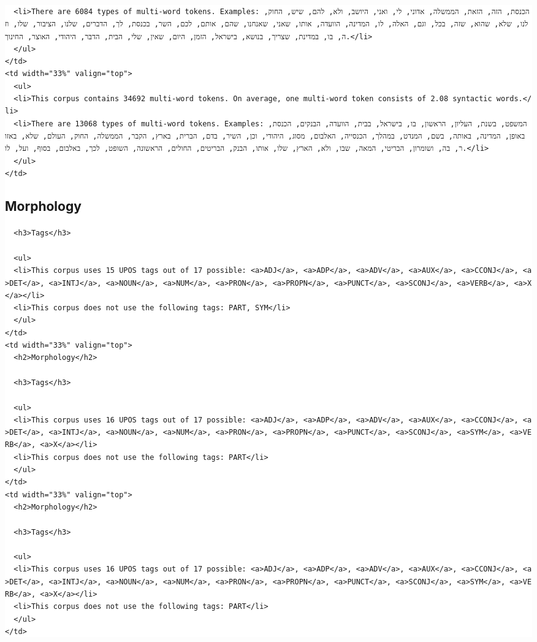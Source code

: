       <li>There are 6084 types of multi-word tokens. Examples: הכנסת, הזה, הזאת, הממשלה, אדוני, לי, ואני, היושב, ולא, להם, שיש, החוק, לנו, שלא, שהוא, שזה, בכל, וגם, האלה, לו, המדינה, הוועדה, אותו, שאני, שאנחנו, שהם, אותם, לכם, השר, בכנסת, לך, הדברים, שלנו, הציבור, שלו, וזה, בו, במדינת, שצריך, בנושא, בישראל, הזמן, היום, שאין, שלי, הבית, הדבר, היהודי, האוצר, החינוך.</li>
      </ul>
    </td>
    <td width="33%" valign="top">
      <ul>
      <li>This corpus contains 34692 multi-word tokens. On average, one multi-word token consists of 2.08 syntactic words.</li>
      <li>There are 13068 types of multi-word tokens. Examples: המשפט, בשנת, העליון, הראשון, בו, בישראל, בבית, הוועדה, הבנקים, הכנסת, באופן, המדינה, באותה, בשם, המנדט, במהלך, הכנסייה, האלבום, מסוג, היהודי, וכן, השיר, בדם, הברית, בארץ, הקבר, הממשלה, החוק, העולם, שלא, באזור, בה, ושומרון, הבריטי, המאה, שבו, ולא, הארץ, שלו, אותו, הבנק, הבריטים, החולים, הראשונה, השופט, לכך, באלבום, בסוף, ועל, לו.</li>
      </ul>
    </td>
  </tr>
  <tr>
    <td width="33%" valign="top">
      <h2>Morphology</h2>
      
      <h3>Tags</h3>
      
      <ul>
      <li>This corpus uses 15 UPOS tags out of 17 possible: <a>ADJ</a>, <a>ADP</a>, <a>ADV</a>, <a>AUX</a>, <a>CCONJ</a>, <a>DET</a>, <a>INTJ</a>, <a>NOUN</a>, <a>NUM</a>, <a>PRON</a>, <a>PROPN</a>, <a>PUNCT</a>, <a>SCONJ</a>, <a>VERB</a>, <a>X</a></li>
      <li>This corpus does not use the following tags: PART, SYM</li>
      </ul>
    </td>
    <td width="33%" valign="top">
      <h2>Morphology</h2>
      
      <h3>Tags</h3>
      
      <ul>
      <li>This corpus uses 16 UPOS tags out of 17 possible: <a>ADJ</a>, <a>ADP</a>, <a>ADV</a>, <a>AUX</a>, <a>CCONJ</a>, <a>DET</a>, <a>INTJ</a>, <a>NOUN</a>, <a>NUM</a>, <a>PRON</a>, <a>PROPN</a>, <a>PUNCT</a>, <a>SCONJ</a>, <a>SYM</a>, <a>VERB</a>, <a>X</a></li>
      <li>This corpus does not use the following tags: PART</li>
      </ul>
    </td>
    <td width="33%" valign="top">
      <h2>Morphology</h2>
      
      <h3>Tags</h3>
      
      <ul>
      <li>This corpus uses 16 UPOS tags out of 17 possible: <a>ADJ</a>, <a>ADP</a>, <a>ADV</a>, <a>AUX</a>, <a>CCONJ</a>, <a>DET</a>, <a>INTJ</a>, <a>NOUN</a>, <a>NUM</a>, <a>PRON</a>, <a>PROPN</a>, <a>PUNCT</a>, <a>SCONJ</a>, <a>SYM</a>, <a>VERB</a>, <a>X</a></li>
      <li>This corpus does not use the following tags: PART</li>
      </ul>
    </td>
  </tr>
  <tr>
    <td width="33%" valign="top">
      <ul>
      </ul>
    </td>
    <td width="33%" valign="top">
      <ul>
      </ul>
    </td>
    <td width="33%" valign="top">
      <ul>